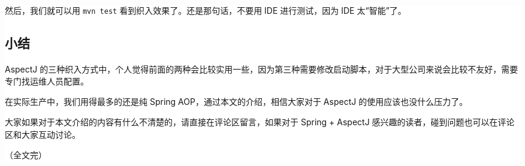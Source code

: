 然后，我们就可以用 `mvn test` 看到织入效果了。还是那句话，不要用 IDE 进行测试，因为 IDE 太“智能”了。

## 小结

AspectJ 的三种织入方式中，个人觉得前面的两种会比较实用一些，因为第三种需要修改启动脚本，对于大型公司来说会比较不友好，需要专门找运维人员配置。

在实际生产中，我们用得最多的还是纯 Spring AOP，通过本文的介绍，相信大家对于 AspectJ 的使用应该也没什么压力了。

大家如果对于本文介绍的内容有什么不清楚的，请直接在评论区留言，如果对于 Spring + AspectJ 感兴趣的读者，碰到问题也可以在评论区和大家互动讨论。

（全文完）